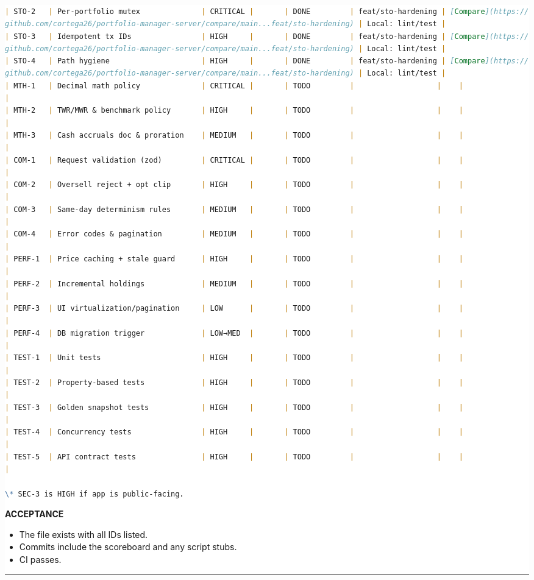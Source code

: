 ```md
| STO-2   | Per-portfolio mutex              | CRITICAL |       | DONE         | feat/sto-hardening | [Compare](https://github.com/cortega26/portfolio-manager-server/compare/main...feat/sto-hardening) | Local: lint/test |
| STO-3   | Idempotent tx IDs                | HIGH     |       | DONE         | feat/sto-hardening | [Compare](https://github.com/cortega26/portfolio-manager-server/compare/main...feat/sto-hardening) | Local: lint/test |
| STO-4   | Path hygiene                     | HIGH     |       | DONE         | feat/sto-hardening | [Compare](https://github.com/cortega26/portfolio-manager-server/compare/main...feat/sto-hardening) | Local: lint/test |
| MTH-1   | Decimal math policy              | CRITICAL |       | TODO         |                   |    |               |
| MTH-2   | TWR/MWR & benchmark policy       | HIGH     |       | TODO         |                   |    |               |
| MTH-3   | Cash accruals doc & proration    | MEDIUM   |       | TODO         |                   |    |               |
| COM-1   | Request validation (zod)         | CRITICAL |       | TODO         |                   |    |               |
| COM-2   | Oversell reject + opt clip       | HIGH     |       | TODO         |                   |    |               |
| COM-3   | Same-day determinism rules       | MEDIUM   |       | TODO         |                   |    |               |
| COM-4   | Error codes & pagination         | MEDIUM   |       | TODO         |                   |    |               |
| PERF-1  | Price caching + stale guard      | HIGH     |       | TODO         |                   |    |               |
| PERF-2  | Incremental holdings             | MEDIUM   |       | TODO         |                   |    |               |
| PERF-3  | UI virtualization/pagination     | LOW      |       | TODO         |                   |    |               |
| PERF-4  | DB migration trigger             | LOW→MED  |       | TODO         |                   |    |               |
| TEST-1  | Unit tests                       | HIGH     |       | TODO         |                   |    |               |
| TEST-2  | Property-based tests             | HIGH     |       | TODO         |                   |    |               |
| TEST-3  | Golden snapshot tests            | HIGH     |       | TODO         |                   |    |               |
| TEST-4  | Concurrency tests                | HIGH     |       | TODO         |                   |    |               |
| TEST-5  | API contract tests               | HIGH     |       | TODO         |                   |    |               |

\* SEC-3 is HIGH if app is public-facing.
```
**ACCEPTANCE**
- The file exists with all IDs listed.
- Commits include the scoreboard and any script stubs.
- CI passes.

---
